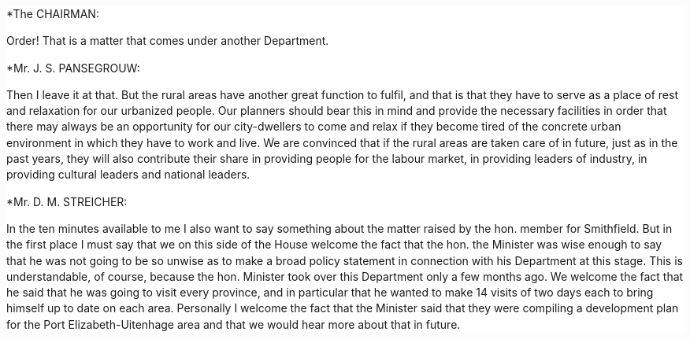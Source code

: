 </speech>

<speech by="#chairman">

<from>*The <person refersTo="hansard_za">CHAIRMAN</person>:</from>

<p>Order! That is a matter that comes under another Department.</p>

</speech>

<speech by="#pansegrouw">

<from>*Mr. <person refersTo="hansard_za">J. S. PANSEGROUW</person>:</from>

<p>Then I leave it at that. But the rural areas have another great function to fulfil, and that is that they have to serve as a place of rest and relaxation for our urbanized people. Our planners should bear this in mind and provide the necessary facilities in order that there may always be an opportunity for our city-dwellers to come and relax if they become tired of the concrete urban environment in which they have to work and live. We are convinced that if the rural areas are taken care of in future, just as in the past years, they will also contribute their share in providing people for the labour market, in providing leaders of industry, in providing cultural leaders and national leaders.</p>

</speech>

<speech by="#streicher">

<from>*Mr. <person refersTo="hansard_za">D. M. STREICHER</person>:</from>

<p>In the ten minutes available to me I also want to say something about the matter raised by the hon. member for Smithfield. But in the first place I must say that we on this side of the House welcome the fact that the hon. the Minister was wise enough to say that he was not going to be so unwise as to make a broad policy statement in connection with his Department at this stage. This is understandable, of course, because the hon. Minister took over this Department only a few months ago. We welcome the fact that he said that he was going to visit every province, and in particular that he wanted to make 14 visits of two days each to bring himself up to date on each area. Personally I welcome the fact that the Minister said that they were compiling a development plan for the Port Elizabeth-Uitenhage area and that we would hear more about that in future.</p>
